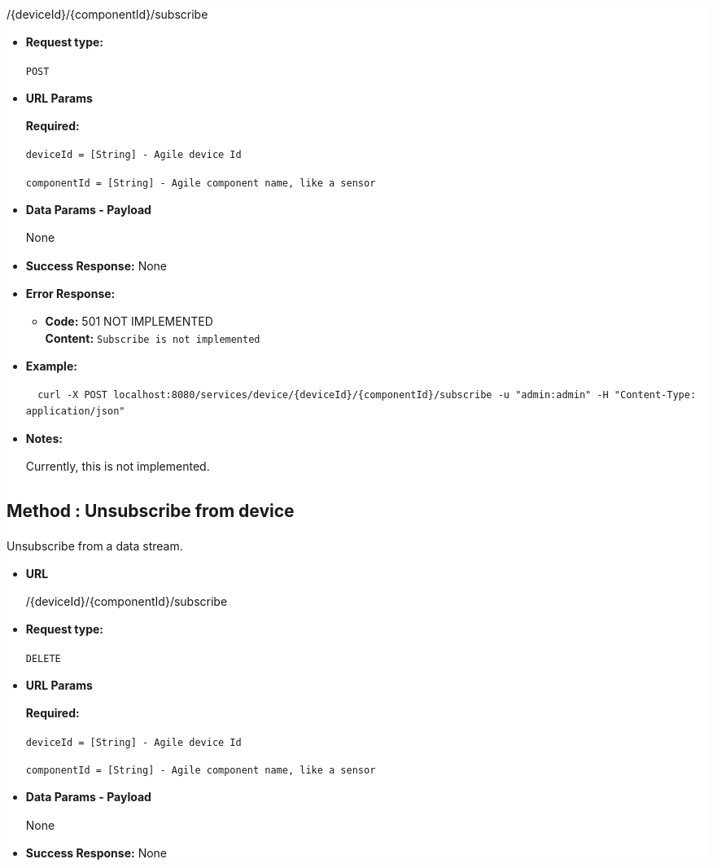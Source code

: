  /{deviceId}/{componentId}/subscribe

* **Request type:**

  `POST` 
  
*  **URL Params**

   **Required:**
 
   `deviceId = [String] - Agile device Id`

   `componentId = [String] - Agile component name, like a sensor`



*  **Data Params - Payload**

    None
 

* **Success Response:**
    None
 
* **Error Response:**

  * **Code:** 501 NOT IMPLEMENTED <br />
    **Content:** `Subscribe is not implemented`
* **Example:**

        curl -X POST localhost:8080/services/device/{deviceId}/{componentId}/subscribe -u "admin:admin" -H "Content-Type: application/json"


* **Notes:**

    Currently, this is  not implemented.

## Method : Unsubscribe from device
Unsubscribe from a data stream. 
* **URL**

  /{deviceId}/{componentId}/subscribe

* **Request type:**

  `DELETE` 
  
*  **URL Params**

   **Required:**
 
   `deviceId = [String] - Agile device Id`

   `componentId = [String] - Agile component name, like a sensor`



*  **Data Params - Payload**

    None
 

* **Success Response:**
    None
 
